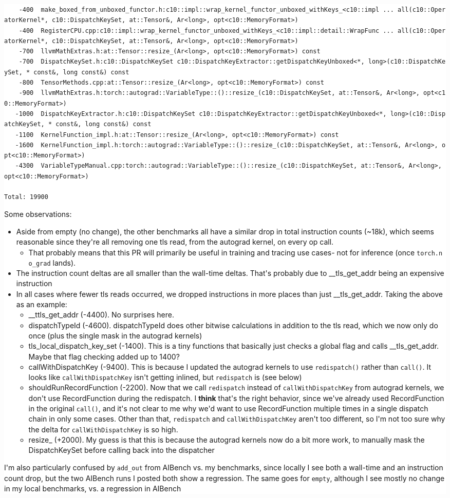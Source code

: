 ```
    -400  make_boxed_from_unboxed_functor.h:c10::impl::wrap_kernel_functor_unboxed_withKeys_<c10::impl ... all(c10::OperatorKernel*, c10::DispatchKeySet, at::Tensor&, Ar<long>, opt<c10::MemoryFormat>)
    -400  RegisterCPU.cpp:c10::impl::wrap_kernel_functor_unboxed_withKeys_<c10::impl::detail::WrapFunc ... all(c10::OperatorKernel*, c10::DispatchKeySet, at::Tensor&, Ar<long>, opt<c10::MemoryFormat>)
    -700  llvmMathExtras.h:at::Tensor::resize_(Ar<long>, opt<c10::MemoryFormat>) const
    -700  DispatchKeySet.h:c10::DispatchKeySet c10::DispatchKeyExtractor::getDispatchKeyUnboxed<*, long>(c10::DispatchKeySet, * const&, long const&) const
    -800  TensorMethods.cpp:at::Tensor::resize_(Ar<long>, opt<c10::MemoryFormat>) const
    -900  llvmMathExtras.h:torch::autograd::VariableType::()::resize_(c10::DispatchKeySet, at::Tensor&, Ar<long>, opt<c10::MemoryFormat>)
   -1000  DispatchKeyExtractor.h:c10::DispatchKeySet c10::DispatchKeyExtractor::getDispatchKeyUnboxed<*, long>(c10::DispatchKeySet, * const&, long const&) const
   -1100  KernelFunction_impl.h:at::Tensor::resize_(Ar<long>, opt<c10::MemoryFormat>) const
   -1600  KernelFunction_impl.h:torch::autograd::VariableType::()::resize_(c10::DispatchKeySet, at::Tensor&, Ar<long>, opt<c10::MemoryFormat>)
   -4300  VariableTypeManual.cpp:torch::autograd::VariableType::()::resize_(c10::DispatchKeySet, at::Tensor&, Ar<long>, opt<c10::MemoryFormat>)

Total: 19900
```

Some observations:
- Aside from empty (no change), the other benchmarks all have a similar drop in total instruction counts (~18k), which seems reasonable since they're all removing one tls read, from the autograd kernel, on every op call.
  - That probably means that this PR will primarily be useful in training and tracing use cases- not for inference (once `torch.no_grad` lands).
- The instruction count deltas are all smaller than the wall-time deltas. That's probably due to __tls_get_addr being an expensive instruction
- In all cases where fewer tls reads occurred, we dropped instructions in more places than just __tls_get_addr. Taking the above as an example:
  - __ttls_get_addr (-4400). No surprises here.
  - dispatchTypeId (-4600). dispatchTypeId does other bitwise calculations in addition to the tls read, which we now only do once (plus the single mask in the autograd kernels)
  - tls_local_dispatch_key_set (-1400). This is a tiny functions that basically just checks a global flag and calls __tls_get_addr. Maybe that flag checking added up to 1400?
  - callWithDispatchKey (-9400). This is because I updated the autograd kernels to use `redispatch()` rather than `call()`. It looks like `callWithDispatchKey` isn't getting inlined, but `redispatch` is (see below)
  - shouldRunRecordFunction (-2200). Now that we call `redispatch` instead of `callWithDispatchKey` from autograd kernels, we don't use RecordFunction during the redispatch. I **think** that's the right behavior, since we've already used RecordFunction in the original `call()`, and it's not clear to me why we'd want to use RecordFunction multiple times in a single dispatch chain in only some cases. Other than that, `redispatch` and `callWithDispatchKey` aren't too different, so I'm not too sure why the delta for `callWithDispatchKey` is so high.
  - resize_ (+2000). My guess is that this is because the autograd kernels now do a bit more work, to manually mask the DispatchKeySet before calling back into the dispatcher

I'm also particularly confused by `add_out` from AIBench vs. my benchmarks, since locally I see both a wall-time and an instruction count drop, but the two AIBench runs I posted both show a regression. The same goes for `empty`, although I see mostly no change in my local benchmarks, vs. a regression in AIBench 
